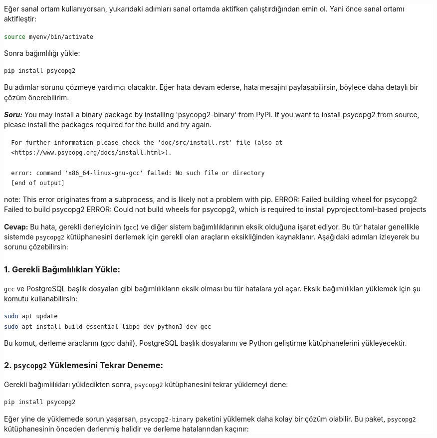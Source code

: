 Eğer sanal ortam kullanıyorsan, yukarıdaki adımları sanal ortamda aktifken çalıştırdığından emin ol. Yani önce sanal ortamı aktifleştir:

```bash
source myenv/bin/activate
```

Sonra bağımlılığı yükle:

```bash
pip install psycopg2
```

Bu adımlar sorunu çözmeye yardımcı olacaktır. Eğer hata devam ederse, hata mesajını paylaşabilirsin, böylece daha detaylı bir çözüm önerebilirim.

***Soru:*** You may install a binary package by installing 'psycopg2-binary' from PyPI.
      If you want to install psycopg2 from source, please install the packages
      required for the build and try again.
      
      For further information please check the 'doc/src/install.rst' file (also at
      <https://www.psycopg.org/docs/install.html>).
      
      error: command 'x86_64-linux-gnu-gcc' failed: No such file or directory
      [end of output]
  
  note: This error originates from a subprocess, and is likely not a problem with pip.
  ERROR: Failed building wheel for psycopg2
Failed to build psycopg2
ERROR: Could not build wheels for psycopg2, which is required to install pyproject.toml-based projects

**Cevap:** Bu hata, gerekli derleyicinin (`gcc`) ve diğer sistem bağımlılıklarının eksik olduğuna işaret ediyor. Bu tür hatalar genellikle sistemde `psycopg2` kütüphanesini derlemek için gerekli olan araçların eksikliğinden kaynaklanır. Aşağıdaki adımları izleyerek bu sorunu çözebilirsin:

### 1. **Gerekli Bağımlılıkları Yükle:**

`gcc` ve PostgreSQL başlık dosyaları gibi bağımlılıkların eksik olması bu tür hatalara yol açar. Eksik bağımlılıkları yüklemek için şu komutu kullanabilirsin:

```bash
sudo apt update
sudo apt install build-essential libpq-dev python3-dev gcc
```

Bu komut, derleme araçlarını (gcc dahil), PostgreSQL başlık dosyalarını ve Python geliştirme kütüphanelerini yükleyecektir.

### 2. **`psycopg2` Yüklemesini Tekrar Deneme:**

Gerekli bağımlılıkları yükledikten sonra, `psycopg2` kütüphanesini tekrar yüklemeyi dene:

```bash
pip install psycopg2
```

Eğer yine de yüklemede sorun yaşarsan, `psycopg2-binary` paketini yüklemek daha kolay bir çözüm olabilir. Bu paket, `psycopg2` kütüphanesinin önceden derlenmiş halidir ve derleme hatalarından kaçınır:
